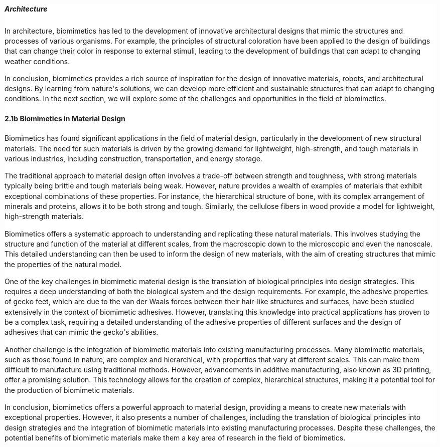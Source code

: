 ##### Architecture

In architecture, biomimetics has led to the development of innovative architectural designs that mimic the structures and processes of various organisms. For example, the principles of structural coloration have been applied to the design of buildings that can change their color in response to external stimuli, leading to the development of buildings that can adapt to changing weather conditions.

In conclusion, biomimetics provides a rich source of inspiration for the design of innovative materials, robots, and architectural designs. By learning from nature's solutions, we can develop more efficient and sustainable structures that can adapt to changing conditions. In the next section, we will explore some of the challenges and opportunities in the field of biomimetics.




#### 2.1b Biomimetics in Material Design

Biomimetics has found significant applications in the field of material design, particularly in the development of new structural materials. The need for such materials is driven by the growing demand for lightweight, high-strength, and tough materials in various industries, including construction, transportation, and energy storage.

The traditional approach to material design often involves a trade-off between strength and toughness, with strong materials typically being brittle and tough materials being weak. However, nature provides a wealth of examples of materials that exhibit exceptional combinations of these properties. For instance, the hierarchical structure of bone, with its complex arrangement of minerals and proteins, allows it to be both strong and tough. Similarly, the cellulose fibers in wood provide a model for lightweight, high-strength materials.

Biomimetics offers a systematic approach to understanding and replicating these natural materials. This involves studying the structure and function of the material at different scales, from the macroscopic down to the microscopic and even the nanoscale. This detailed understanding can then be used to inform the design of new materials, with the aim of creating structures that mimic the properties of the natural model.

One of the key challenges in biomimetic material design is the translation of biological principles into design strategies. This requires a deep understanding of both the biological system and the design requirements. For example, the adhesive properties of gecko feet, which are due to the van der Waals forces between their hair-like structures and surfaces, have been studied extensively in the context of biomimetic adhesives. However, translating this knowledge into practical applications has proven to be a complex task, requiring a detailed understanding of the adhesive properties of different surfaces and the design of adhesives that can mimic the gecko's abilities.

Another challenge is the integration of biomimetic materials into existing manufacturing processes. Many biomimetic materials, such as those found in nature, are complex and hierarchical, with properties that vary at different scales. This can make them difficult to manufacture using traditional methods. However, advancements in additive manufacturing, also known as 3D printing, offer a promising solution. This technology allows for the creation of complex, hierarchical structures, making it a potential tool for the production of biomimetic materials.

In conclusion, biomimetics offers a powerful approach to material design, providing a means to create new materials with exceptional properties. However, it also presents a number of challenges, including the translation of biological principles into design strategies and the integration of biomimetic materials into existing manufacturing processes. Despite these challenges, the potential benefits of biomimetic materials make them a key area of research in the field of biomimetics.
